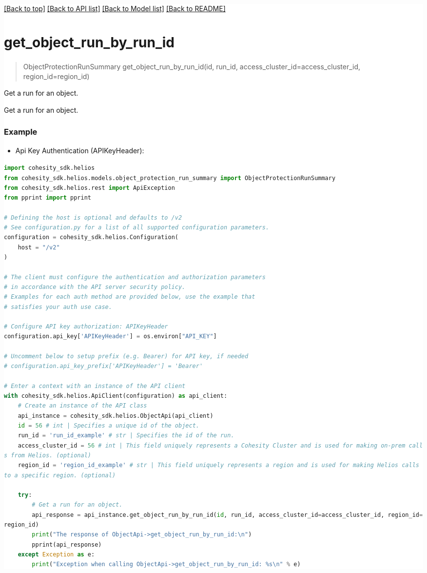 [[Back to top]](#) [[Back to API list]](../README.md#documentation-for-api-endpoints) [[Back to Model list]](../README.md#documentation-for-models) [[Back to README]](../README.md)

# **get_object_run_by_run_id**
> ObjectProtectionRunSummary get_object_run_by_run_id(id, run_id, access_cluster_id=access_cluster_id, region_id=region_id)

Get a run for an object.

Get a run for an object.

### Example

* Api Key Authentication (APIKeyHeader):

```python
import cohesity_sdk.helios
from cohesity_sdk.helios.models.object_protection_run_summary import ObjectProtectionRunSummary
from cohesity_sdk.helios.rest import ApiException
from pprint import pprint

# Defining the host is optional and defaults to /v2
# See configuration.py for a list of all supported configuration parameters.
configuration = cohesity_sdk.helios.Configuration(
    host = "/v2"
)

# The client must configure the authentication and authorization parameters
# in accordance with the API server security policy.
# Examples for each auth method are provided below, use the example that
# satisfies your auth use case.

# Configure API key authorization: APIKeyHeader
configuration.api_key['APIKeyHeader'] = os.environ["API_KEY"]

# Uncomment below to setup prefix (e.g. Bearer) for API key, if needed
# configuration.api_key_prefix['APIKeyHeader'] = 'Bearer'

# Enter a context with an instance of the API client
with cohesity_sdk.helios.ApiClient(configuration) as api_client:
    # Create an instance of the API class
    api_instance = cohesity_sdk.helios.ObjectApi(api_client)
    id = 56 # int | Specifies a unique id of the object.
    run_id = 'run_id_example' # str | Specifies the id of the run.
    access_cluster_id = 56 # int | This field uniquely represents a Cohesity Cluster and is used for making on-prem calls from Helios. (optional)
    region_id = 'region_id_example' # str | This field uniquely represents a region and is used for making Helios calls to a specific region. (optional)

    try:
        # Get a run for an object.
        api_response = api_instance.get_object_run_by_run_id(id, run_id, access_cluster_id=access_cluster_id, region_id=region_id)
        print("The response of ObjectApi->get_object_run_by_run_id:\n")
        pprint(api_response)
    except Exception as e:
        print("Exception when calling ObjectApi->get_object_run_by_run_id: %s\n" % e)
```
